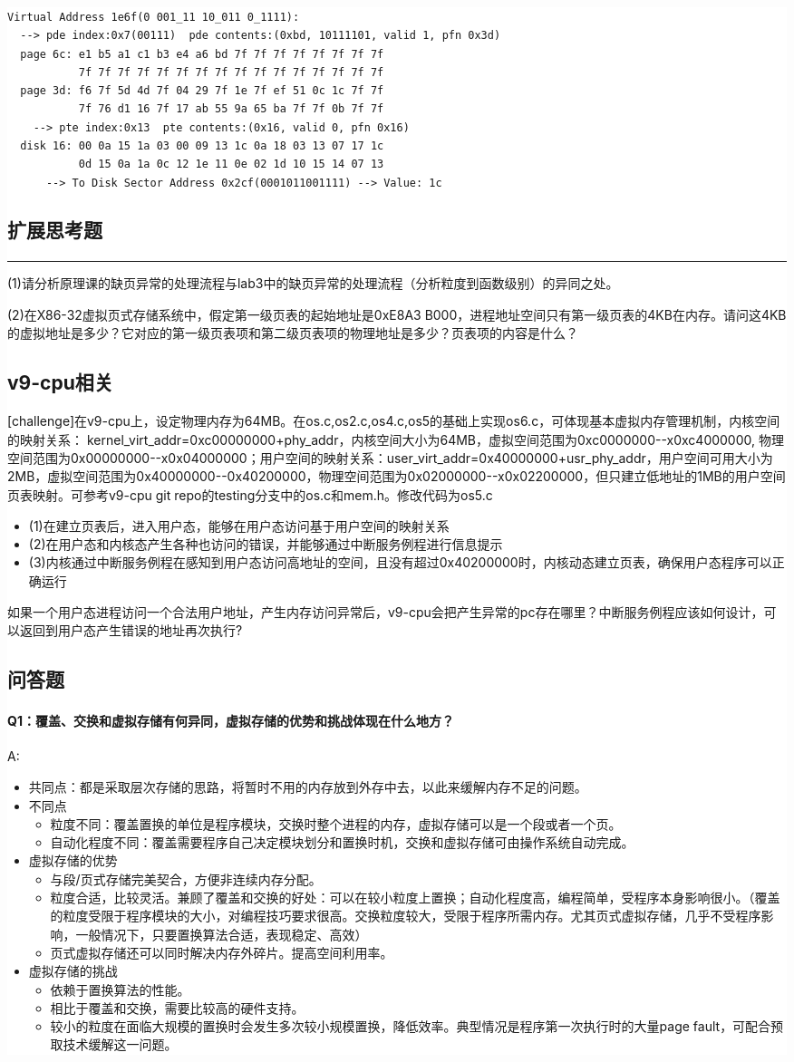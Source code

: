 ```
Virtual Address 1e6f(0 001_11 10_011 0_1111):
  --> pde index:0x7(00111)  pde contents:(0xbd, 10111101, valid 1, pfn 0x3d)
  page 6c: e1 b5 a1 c1 b3 e4 a6 bd 7f 7f 7f 7f 7f 7f 7f 7f
           7f 7f 7f 7f 7f 7f 7f 7f 7f 7f 7f 7f 7f 7f 7f 7f
  page 3d: f6 7f 5d 4d 7f 04 29 7f 1e 7f ef 51 0c 1c 7f 7f
           7f 76 d1 16 7f 17 ab 55 9a 65 ba 7f 7f 0b 7f 7f
    --> pte index:0x13  pte contents:(0x16, valid 0, pfn 0x16)
  disk 16: 00 0a 15 1a 03 00 09 13 1c 0a 18 03 13 07 17 1c
           0d 15 0a 1a 0c 12 1e 11 0e 02 1d 10 15 14 07 13
      --> To Disk Sector Address 0x2cf(0001011001111) --> Value: 1c
```

## 扩展思考题
---
(1)请分析原理课的缺页异常的处理流程与lab3中的缺页异常的处理流程（分析粒度到函数级别）的异同之处。

(2)在X86-32虚拟页式存储系统中，假定第一级页表的起始地址是0xE8A3 B000，进程地址空间只有第一级页表的4KB在内存。请问这4KB的虚拟地址是多少？它对应的第一级页表项和第二级页表项的物理地址是多少？页表项的内容是什么？

## v9-cpu相关


[challenge]在v9-cpu上，设定物理内存为64MB。在os.c,os2.c,os4.c,os5的基础上实现os6.c，可体现基本虚拟内存管理机制，内核空间的映射关系： kernel_virt_addr=0xc00000000+phy_addr，内核空间大小为64MB，虚拟空间范围为0xc0000000--x0xc4000000, 物理空间范围为0x00000000--x0x04000000；用户空间的映射关系：user_virt_addr=0x40000000+usr_phy_addr，用户空间可用大小为2MB，虚拟空间范围为0x40000000--0x40200000，物理空间范围为0x02000000--x0x02200000，但只建立低地址的1MB的用户空间页表映射。可参考v9-cpu git repo的testing分支中的os.c和mem.h。修改代码为os5.c

- (1)在建立页表后，进入用户态，能够在用户态访问基于用户空间的映射关系
- (2)在用户态和内核态产生各种也访问的错误，并能够通过中断服务例程进行信息提示
- (3)内核通过中断服务例程在感知到用户态访问高地址的空间，且没有超过0x40200000时，内核动态建立页表，确保用户态程序可以正确运行



如果一个用户态进程访问一个合法用户地址，产生内存访问异常后，v9-cpu会把产生异常的pc存在哪里？中断服务例程应该如何设计，可以返回到用户态产生错误的地址再次执行?



## 问答题

#### Q1：覆盖、交换和虚拟存储有何异同，虚拟存储的优势和挑战体现在什么地方？

A:

* 共同点：都是采取层次存储的思路，将暂时不用的内存放到外存中去，以此来缓解内存不足的问题。
* 不同点
  * 粒度不同：覆盖置换的单位是程序模块，交换时整个进程的内存，虚拟存储可以是一个段或者一个页。
  * 自动化程度不同：覆盖需要程序自己决定模块划分和置换时机，交换和虚拟存储可由操作系统自动完成。
* 虚拟存储的优势
  * 与段/页式存储完美契合，方便非连续内存分配。
  * 粒度合适，比较灵活。兼顾了覆盖和交换的好处：可以在较小粒度上置换；自动化程度高，编程简单，受程序本身影响很小。（覆盖的粒度受限于程序模块的大小，对编程技巧要求很高。交换粒度较大，受限于程序所需内存。尤其页式虚拟存储，几乎不受程序影响，一般情况下，只要置换算法合适，表现稳定、高效）
  * 页式虚拟存储还可以同时解决内存外碎片。提高空间利用率。
* 虚拟存储的挑战
  * 依赖于置换算法的性能。
  * 相比于覆盖和交换，需要比较高的硬件支持。
  * 较小的粒度在面临大规模的置换时会发生多次较小规模置换，降低效率。典型情况是程序第一次执行时的大量page fault，可配合预取技术缓解这一问题。
